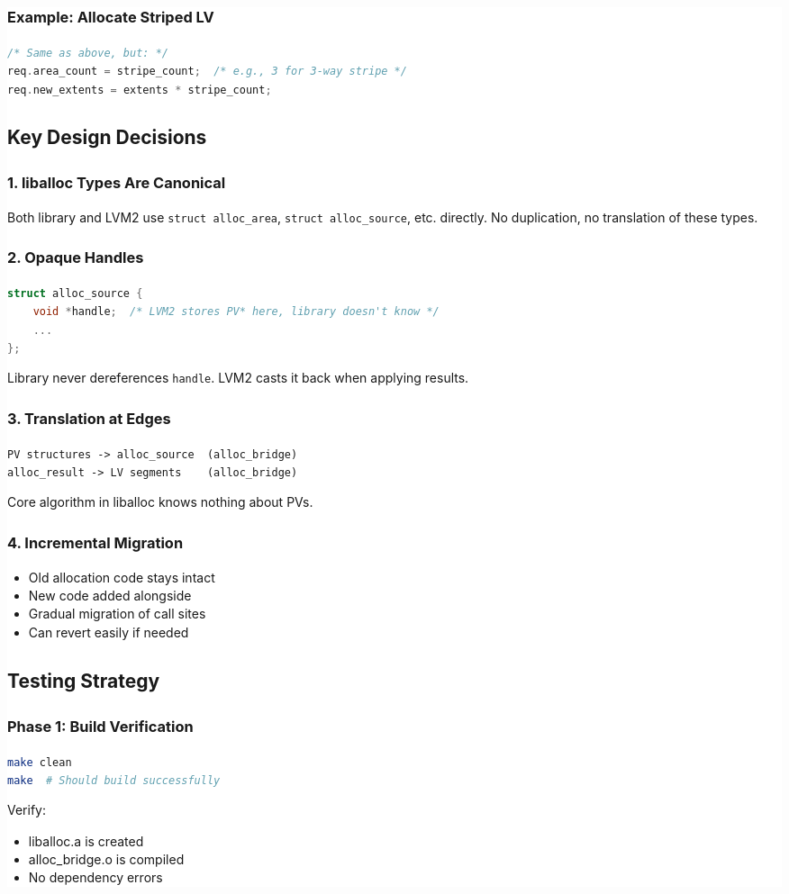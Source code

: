 ### Example: Allocate Striped LV

```c
/* Same as above, but: */
req.area_count = stripe_count;  /* e.g., 3 for 3-way stripe */
req.new_extents = extents * stripe_count;
```

## Key Design Decisions

### 1. liballoc Types Are Canonical

Both library and LVM2 use `struct alloc_area`, `struct alloc_source`, etc. directly.
No duplication, no translation of these types.

### 2. Opaque Handles

```c
struct alloc_source {
    void *handle;  /* LVM2 stores PV* here, library doesn't know */
    ...
};
```

Library never dereferences `handle`. LVM2 casts it back when applying results.

### 3. Translation at Edges

```
PV structures -> alloc_source  (alloc_bridge)
alloc_result -> LV segments    (alloc_bridge)
```

Core algorithm in liballoc knows nothing about PVs.

### 4. Incremental Migration

- Old allocation code stays intact
- New code added alongside
- Gradual migration of call sites
- Can revert easily if needed

## Testing Strategy

### Phase 1: Build Verification

```bash
make clean
make  # Should build successfully
```

Verify:
- liballoc.a is created
- alloc_bridge.o is compiled
- No dependency errors
